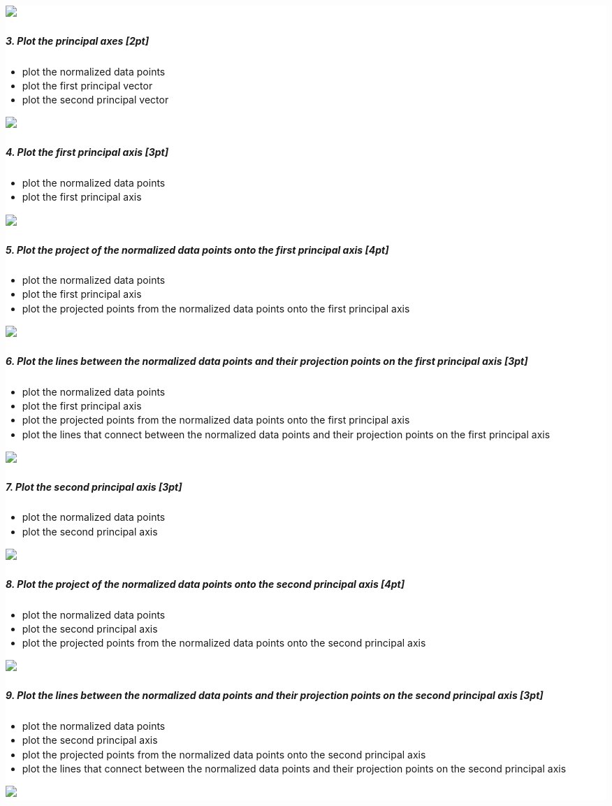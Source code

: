 <img src="data-normalize.png"  width="600">

##### 3. Plot the principal axes [2pt]
- plot the normalized data points 
- plot the first principal vector 
- plot the second principal vector

<img src="principal-direction.png"  width="600">

##### 4. Plot the first principal axis [3pt]
- plot the normalized data points 
- plot the first principal axis 

<img src="principle-axis-1.png"  width="600">

##### 5. Plot the project of the normalized data points onto the first principal axis [4pt]
- plot the normalized data points 
- plot the first principal axis 
- plot the projected points from the normalized data points onto the first principal axis

<img src="principle-axis-1-projection.png"  width="600">

##### 6. Plot the lines between the normalized data points and their projection points on the first principal axis [3pt]
- plot the normalized data points 
- plot the first principal axis 
- plot the projected points from the normalized data points onto the first principal axis
- plot the lines that connect between the normalized data points and their projection points on the first principal axis

<img src="principle-axis-1-distance.png"  width="600">

##### 7. Plot the second principal axis [3pt]
- plot the normalized data points 
- plot the second principal axis 

<img src="principle-axis-2.png"  width="600">

##### 8. Plot the project of the normalized data points onto the second principal axis [4pt]
- plot the normalized data points 
- plot the second principal axis 
- plot the projected points from the normalized data points onto the second principal axis

<img src="principle-axis-2-projection.png"  width="600">

##### 9. Plot the lines between the normalized data points and their projection points on the second principal axis [3pt]
- plot the normalized data points 
- plot the second principal axis 
- plot the projected points from the normalized data points onto the second principal axis
- plot the lines that connect between the normalized data points and their projection points on the second principal axis

<img src="principle-axis-2-distance.png"  width="600">